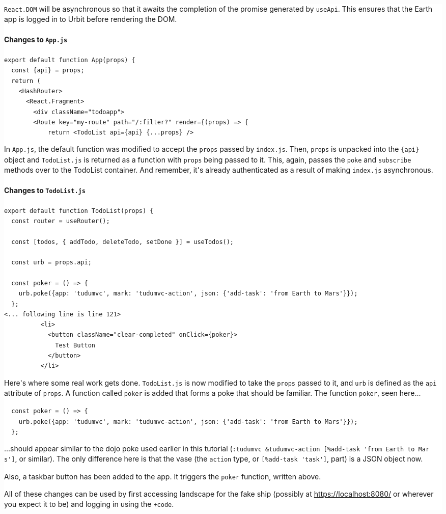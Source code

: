 `React.DOM` will be asynchronous so that it awaits the completion of the promise generated by `useApi`. This ensures that the Earth app is logged in to Urbit before rendering the DOM.

#### Changes to `App.js`
```
export default function App(props) {
  const {api} = props;
  return (
    <HashRouter>
      <React.Fragment>
        <div className="todoapp">
        <Route key="my-route" path="/:filter?" render={(props) => {
            return <TodoList api={api} {...props} />
```
In `App.js`, the default function was modified to accept the `props` passed by `index.js`. Then, `props` is unpacked into the `{api}` object and `TodoList.js` is returned as a function with `props` being passed to it. This, again, passes the `poke` and `subscribe` methods over to the TodoList container. And remember, it's already authenticated as a result of making `index.js` asynchronous.

#### Changes to `TodoList.js`
```
export default function TodoList(props) {
  const router = useRouter();

  const [todos, { addTodo, deleteTodo, setDone }] = useTodos();

  const urb = props.api;

  const poker = () => {
    urb.poke({app: 'tudumvc', mark: 'tudumvc-action', json: {'add-task': 'from Earth to Mars'}});
  };
<... following line is line 121>
          <li>
            <button className="clear-completed" onClick={poker}>
              Test Button
            </button>
          </li>
```
Here's where some real work gets done. `TodoList.js` is now modified to take the `props` passed to it, and `urb` is defined as the `api` attribute of `props`. A function called `poker` is added that forms a poke that should be familiar. The function `poker`, seen here...
```
  const poker = () => {
    urb.poke({app: 'tudumvc', mark: 'tudumvc-action', json: {'add-task': 'from Earth to Mars'}});
  };
```
...should appear similar to the dojo poke used earlier in this tutorial (`:tudumvc &tudumvc-action [%add-task 'from Earth to Mars']`, or similar). The only difference here is that the vase (the `action` type, or `[%add-task 'task']`, part) is a JSON object now.

Also, a taskbar button has been added to the app. It triggers the `poker` function, written above.

All of these changes can be used by first accessing landscape for the fake ship (possibly at [https://localhost:8080/](https://localhost:8080/) or wherever you expect it to be) and logging in using the `+code`.
